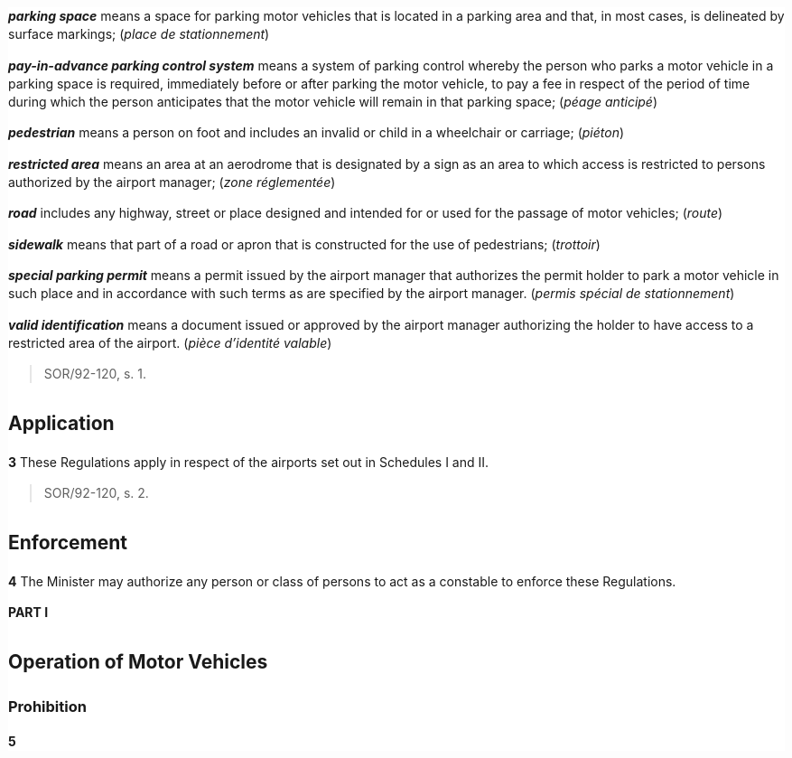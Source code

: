 ***parking space*** means a space for parking motor vehicles that is located in a parking area and that, in most cases, is delineated by surface markings; (*place de stationnement*)

***pay-in-advance parking control system*** means a system of parking control whereby the person who parks a motor vehicle in a parking space is required, immediately before or after parking the motor vehicle, to pay a fee in respect of the period of time during which the person anticipates that the motor vehicle will remain in that parking space; (*péage anticipé*)

***pedestrian*** means a person on foot and includes an invalid or child in a wheelchair or carriage; (*piéton*)

***restricted area*** means an area at an aerodrome that is designated by a sign as an area to which access is restricted to persons authorized by the airport manager; (*zone réglementée*)

***road*** includes any highway, street or place designed and intended for or used for the passage of motor vehicles; (*route*)

***sidewalk*** means that part of a road or apron that is constructed for the use of pedestrians; (*trottoir*)

***special parking permit*** means a permit issued by the airport manager that authorizes the permit holder to park a motor vehicle in such place and in accordance with such terms as are specified by the airport manager. (*permis spécial de stationnement*)

***valid identification*** means a document issued or approved by the airport manager authorizing the holder to have access to a restricted area of the airport. (*pièce d’identité valable*) 
> SOR/92-120, s. 1.





## Application


**3** These Regulations apply in respect of the airports set out in Schedules I and II.
> SOR/92-120, s. 2.





## Enforcement


**4** The Minister may authorize any person or class of persons to act as a constable to enforce these Regulations.




**PART I** 
## Operation of Motor Vehicles



### Prohibition


**5** 
